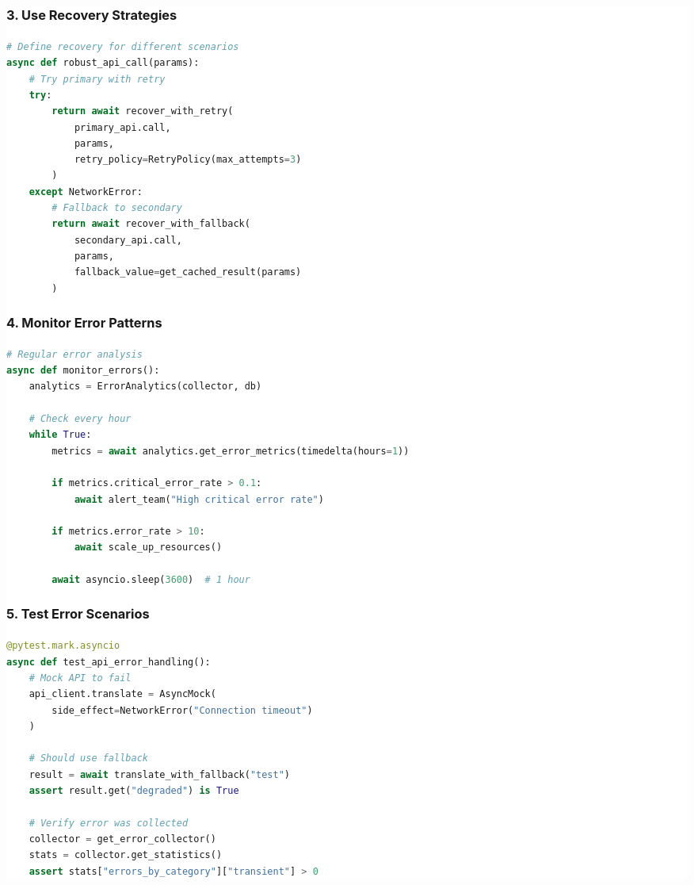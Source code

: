 ### 3. Use Recovery Strategies
```python
# Define recovery for different scenarios
async def robust_api_call(params):
    # Try primary with retry
    try:
        return await recover_with_retry(
            primary_api.call,
            params,
            retry_policy=RetryPolicy(max_attempts=3)
        )
    except NetworkError:
        # Fallback to secondary
        return await recover_with_fallback(
            secondary_api.call,
            params,
            fallback_value=get_cached_result(params)
        )
```

### 4. Monitor Error Patterns
```python
# Regular error analysis
async def monitor_errors():
    analytics = ErrorAnalytics(collector, db)
    
    # Check every hour
    while True:
        metrics = await analytics.get_error_metrics(timedelta(hours=1))
        
        if metrics.critical_error_rate > 0.1:
            await alert_team("High critical error rate")
        
        if metrics.error_rate > 10:
            await scale_up_resources()
        
        await asyncio.sleep(3600)  # 1 hour
```

### 5. Test Error Scenarios
```python
@pytest.mark.asyncio
async def test_api_error_handling():
    # Mock API to fail
    api_client.translate = AsyncMock(
        side_effect=NetworkError("Connection timeout")
    )
    
    # Should use fallback
    result = await translate_with_fallback("test")
    assert result.get("degraded") is True
    
    # Verify error was collected
    collector = get_error_collector()
    stats = collector.get_statistics()
    assert stats["errors_by_category"]["transient"] > 0
```

